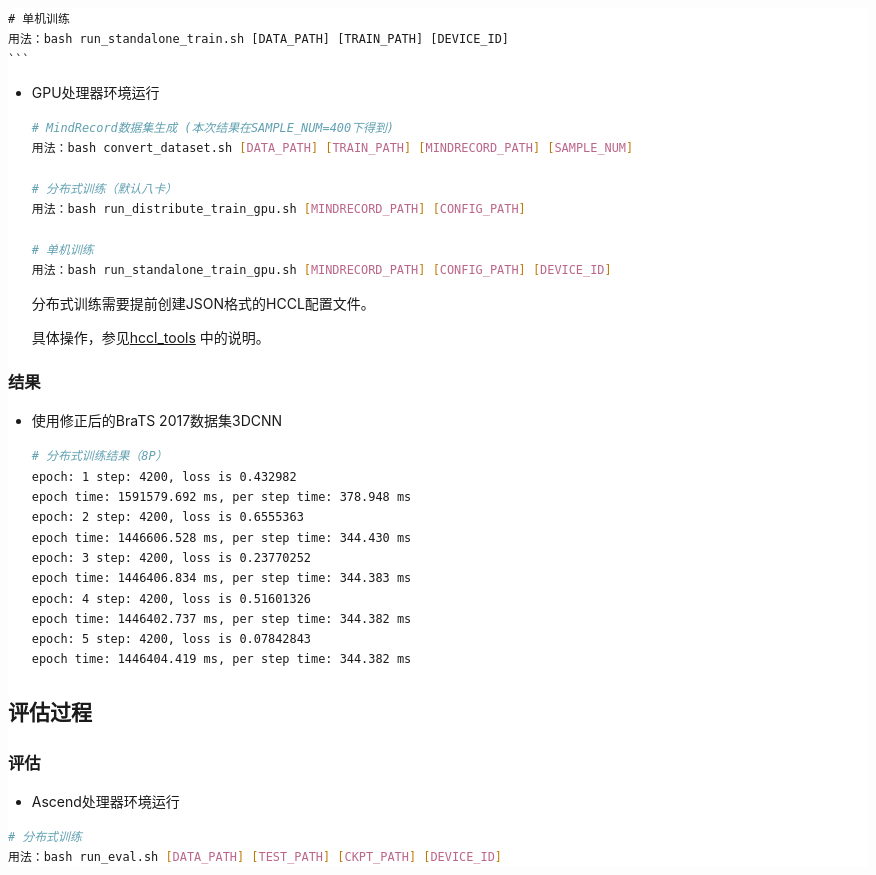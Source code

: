     # 单机训练
    用法：bash run_standalone_train.sh [DATA_PATH] [TRAIN_PATH] [DEVICE_ID]
    ```

- GPU处理器环境运行

    ```bash
    # MindRecord数据集生成 (本次结果在SAMPLE_NUM=400下得到)
    用法：bash convert_dataset.sh [DATA_PATH] [TRAIN_PATH] [MINDRECORD_PATH] [SAMPLE_NUM]

    # 分布式训练（默认八卡）
    用法：bash run_distribute_train_gpu.sh [MINDRECORD_PATH] [CONFIG_PATH]

    # 单机训练
    用法：bash run_standalone_train_gpu.sh [MINDRECORD_PATH] [CONFIG_PATH] [DEVICE_ID]
    ```

    分布式训练需要提前创建JSON格式的HCCL配置文件。

    具体操作，参见[hccl_tools](https://gitee.com/mindspore/models/tree/r1.9/utils/hccl_tools) 中的说明。

### 结果

- 使用修正后的BraTS 2017数据集3DCNN

    ```bash
    # 分布式训练结果（8P）
    epoch: 1 step: 4200, loss is 0.432982
    epoch time: 1591579.692 ms, per step time: 378.948 ms
    epoch: 2 step: 4200, loss is 0.6555363
    epoch time: 1446606.528 ms, per step time: 344.430 ms
    epoch: 3 step: 4200, loss is 0.23770252
    epoch time: 1446406.834 ms, per step time: 344.383 ms
    epoch: 4 step: 4200, loss is 0.51601326
    epoch time: 1446402.737 ms, per step time: 344.382 ms
    epoch: 5 step: 4200, loss is 0.07842843
    epoch time: 1446404.419 ms, per step time: 344.382 ms
    ```

## 评估过程

### 评估

- Ascend处理器环境运行

```bash
# 分布式训练
用法：bash run_eval.sh [DATA_PATH] [TEST_PATH] [CKPT_PATH] [DEVICE_ID]
```
